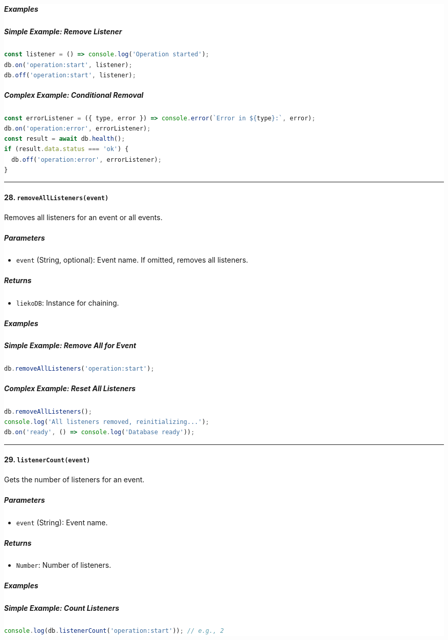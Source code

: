 ##### Examples
##### Simple Example: Remove Listener
```javascript
const listener = () => console.log('Operation started');
db.on('operation:start', listener);
db.off('operation:start', listener);
```

##### Complex Example: Conditional Removal
```javascript
const errorListener = ({ type, error }) => console.error(`Error in ${type}:`, error);
db.on('operation:error', errorListener);
const result = await db.health();
if (result.data.status === 'ok') {
  db.off('operation:error', errorListener);
}
```

---

#### 28. `removeAllListeners(event)`
Removes all listeners for an event or all events.

##### Parameters
- `event` (String, optional): Event name. If omitted, removes all listeners.

##### Returns
- `liekoDB`: Instance for chaining.

##### Examples
##### Simple Example: Remove All for Event
```javascript
db.removeAllListeners('operation:start');
```

##### Complex Example: Reset All Listeners
```javascript
db.removeAllListeners();
console.log('All listeners removed, reinitializing...');
db.on('ready', () => console.log('Database ready'));
```

---

#### 29. `listenerCount(event)`
Gets the number of listeners for an event.

##### Parameters
- `event` (String): Event name.

##### Returns
- `Number`: Number of listeners.

##### Examples
##### Simple Example: Count Listeners
```javascript
console.log(db.listenerCount('operation:start')); // e.g., 2
```
